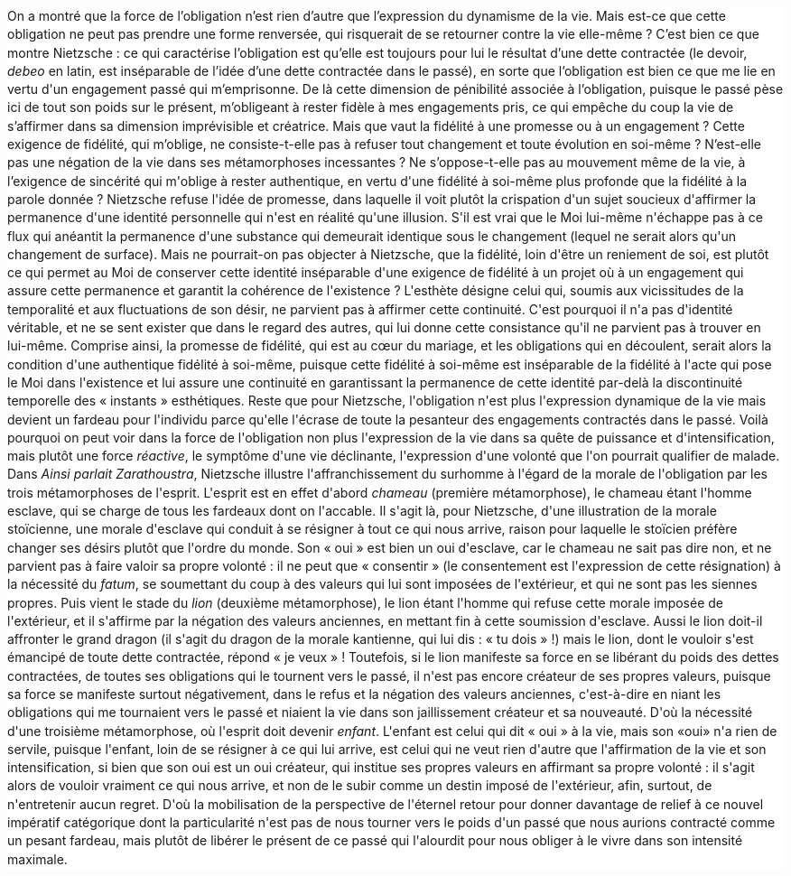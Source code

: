 On a montré que la force de l’obligation n’est rien d’autre que l’expression du dynamisme de la vie. Mais est-ce que cette obligation ne peut pas prendre une forme renversée, qui risquerait de se retourner contre la vie elle-même ? C’est bien ce que montre Nietzsche : ce qui caractérise l’obligation est qu’elle est toujours pour lui le résultat d’une dette contractée (le devoir, *debeo* en latin, est inséparable de l’idée d’une dette contractée dans le passé), en sorte que l’obligation est bien ce que me lie en vertu d'un engagement passé qui m’emprisonne. De là cette dimension de pénibilité associée à l’obligation, puisque le passé pèse ici de tout son poids sur le présent, m’obligeant à rester fidèle à mes engagements pris, ce qui empêche du coup la vie de s’affirmer dans sa dimension imprévisible et créatrice. Mais que vaut la fidélité à une promesse ou à un engagement ? Cette exigence de fidélité, qui m’oblige, ne consiste-t-elle pas à refuser tout changement et toute évolution en soi-même ? N’est-elle pas une négation de la vie dans ses métamorphoses incessantes ? Ne s’oppose-t-elle pas au mouvement même de la vie, à l’exigence de sincérité  qui m'oblige à rester authentique, en vertu d'une fidélité à soi-même plus profonde que la fidélité à la parole donnée ? Nietzsche refuse l'idée de promesse, dans laquelle il voit plutôt la crispation d'un sujet soucieux d'affirmer la permanence d'une identité personnelle qui n'est en réalité qu'une illusion. S'il est vrai que le Moi lui-même n'échappe pas à ce flux qui anéantit la permanence d'une substance qui demeurait identique sous le changement (lequel ne serait alors qu'un changement de surface). Mais ne pourrait-on pas objecter à Nietzsche, que la fidélité, loin d'être un reniement de soi, est plutôt ce qui permet au Moi de conserver cette identité inséparable d'une exigence de fidélité à un projet où à un engagement qui assure cette permanence et garantit la cohérence de l'existence ? L'esthète désigne celui qui, soumis aux vicissitudes de la temporalité et aux fluctuations de son désir, ne parvient pas à affirmer cette continuité. C'est pourquoi il n'a pas d'identité véritable, et ne se sent exister que dans le regard des autres, qui lui donne cette consistance qu'il ne parvient pas à trouver en lui-même. Comprise ainsi, la promesse de fidélité, qui est au cœur du mariage, et les obligations qui en découlent, serait alors la condition d'une authentique fidélité à soi-même, puisque cette fidélité à soi-même est inséparable de la fidélité à l'acte qui pose le Moi dans l'existence et lui assure une continuité en garantissant la permanence de cette identité par-delà la discontinuité temporelle des « instants » esthétiques. Reste que pour Nietzsche, l'obligation n'est plus l'expression dynamique de la vie mais devient un fardeau pour l'individu parce qu'elle l'écrase de toute la pesanteur des engagements contractés dans le passé. Voilà pourquoi on peut voir dans la force de l'obligation non plus l'expression de la vie dans sa quête de puissance et d'intensification, mais plutôt une force *réactive*, le symptôme d'une vie déclinante, l'expression d'une volonté que l'on pourrait qualifier de malade. Dans *Ainsi parlait Zarathoustra*, Nietzsche illustre l'affranchissement du surhomme à l'égard de la morale de l'obligation par les trois métamorphoses de l'esprit. L'esprit est en effet d'abord *chameau* (première métamorphose), le chameau étant l'homme esclave, qui se charge de tous les fardeaux dont on l'accable. Il s'agit là, pour Nietzsche, d'une illustration de la morale stoïcienne, une morale d'esclave qui conduit à se résigner à tout ce qui nous arrive, raison pour laquelle le stoïcien préfère changer ses désirs plutôt que l'ordre du monde. Son « oui » est bien un oui d'esclave, car le chameau ne sait pas dire non, et ne parvient pas à faire valoir sa propre volonté : il ne peut que « consentir » (le consentement est l'expression de cette résignation) à la nécessité du *fatum*, se soumettant du coup à des valeurs qui lui sont imposées de l'extérieur, et qui ne sont pas les siennes propres. Puis vient le stade du *lion* (deuxième métamorphose), le lion étant l'homme qui refuse cette morale imposée de l'extérieur, et il s'affirme par la négation des valeurs anciennes, en mettant fin à cette soumission d'esclave. Aussi le lion doit-il affronter le grand dragon (il s'agit du dragon de la morale kantienne, qui lui dis : « tu dois » \!) mais le lion, dont le vouloir s'est émancipé de toute dette contractée, répond « je veux » \! Toutefois, si le lion manifeste sa force en se libérant du poids des dettes contractées, de toutes ses obligations qui le tournent vers le passé, il n'est pas encore créateur de ses propres valeurs, puisque sa force se manifeste surtout négativement, dans le refus et la négation des valeurs anciennes, c'est-à-dire en niant les obligations qui me tournaient vers le passé et niaient la vie dans son jaillissement créateur et sa nouveauté. D'où la nécessité d'une troisième métamorphose, où l'esprit doit devenir *enfant*. L'enfant est celui qui dit « oui » à la vie, mais son «oui» n'a rien de servile, puisque l'enfant, loin de se résigner à ce qui lui arrive, est celui qui ne veut rien d'autre que l'affirmation de la vie et son intensification, si bien que son oui est un oui créateur, qui institue ses propres valeurs en affirmant sa propre volonté : il s'agit alors de vouloir vraiment ce qui nous arrive, et non de le subir comme un destin imposé de l'extérieur, afin, surtout, de n'entretenir aucun regret. D'où la mobilisation de la perspective de l'éternel retour pour donner davantage de relief à ce nouvel impératif catégorique dont la particularité n'est pas de nous tourner vers le poids d'un passé que nous aurions contracté comme un pesant fardeau, mais plutôt de libérer le présent de ce passé qui l'alourdit pour nous obliger à le vivre dans son intensité maximale.

